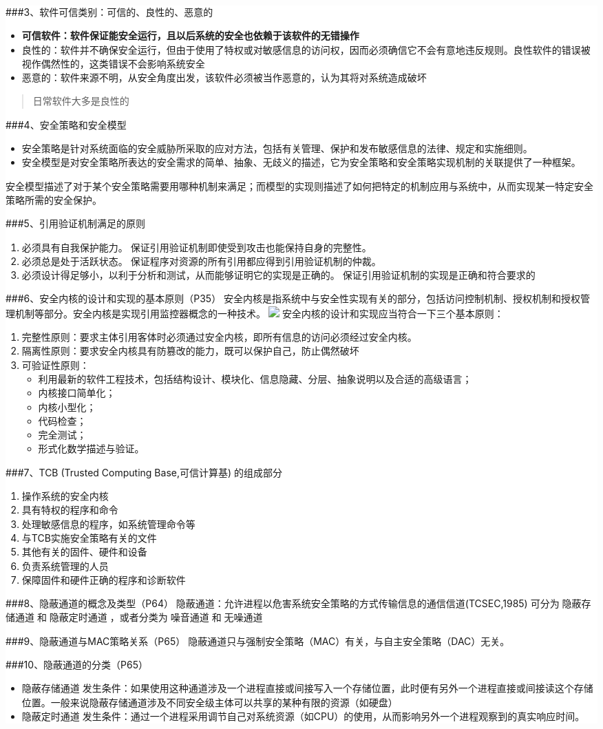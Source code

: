 
###3、软件可信类别：可信的、良性的、恶意的
- __可信软件：软件保证能安全运行，且以后系统的安全也依赖于该软件的无错操作__
- 良性的：软件并不确保安全运行，但由于使用了特权或对敏感信息的访问权，因而必须确信它不会有意地违反规则。良性软件的错误被视作偶然性的，这类错误不会影响系统安全
- 恶意的：软件来源不明，从安全角度出发，该软件必须被当作恶意的，认为其将对系统造成破坏

> 日常软件大多是良性的

###4、安全策略和安全模型
- 安全策略是针对系统面临的安全威胁所采取的应对方法，包括有关管理、保护和发布敏感信息的法律、规定和实施细则。
- 安全模型是对安全策略所表达的安全需求的简单、抽象、无歧义的描述，它为安全策略和安全策略实现机制的关联提供了一种框架。

安全模型描述了对于某个安全策略需要用哪种机制来满足；而模型的实现则描述了如何把特定的机制应用与系统中，从而实现某一特定安全策略所需的安全保护。

###5、引用验证机制满足的原则
1. 必须具有自我保护能力。   保证引用验证机制即使受到攻击也能保持自身的完整性。
2. 必须总是处于活跃状态。   保证程序对资源的所有引用都应得到引用验证机制的仲裁。
3. 必须设计得足够小，以利于分析和测试，从而能够证明它的实现是正确的。   保证引用验证机制的实现是正确和符合要求的

###6、安全内核的设计和实现的基本原则（P35）
安全内核是指系统中与安全性实现有关的部分，包括访问控制机制、授权机制和授权管理机制等部分。安全内核是实现引用监控器概念的一种技术。
![](https://gss3.bdstatic.com/-Po3dSag_xI4khGkpoWK1HF6hhy/baike/c0%3Dbaike80%2C5%2C5%2C80%2C26/sign=38f3afaec38065386fe7ac41f6b4ca21/8694a4c27d1ed21ba5140405a46eddc450da3f74.jpg)
安全内核的设计和实现应当符合一下三个基本原则：
1. 完整性原则：要求主体引用客体时必须通过安全内核，即所有信息的访问必须经过安全内核。
2. 隔离性原则：要求安全内核具有防篡改的能力，既可以保护自己，防止偶然破坏
3. 可验证性原则：
    - 利用最新的软件工程技术，包括结构设计、模块化、信息隐藏、分层、抽象说明以及合适的高级语言；
    - 内核接口简单化；
    - 内核小型化；
    - 代码检查；
    - 完全测试；
    - 形式化数学描述与验证。



###7、TCB (Trusted Computing Base,可信计算基) 的组成部分
1. 操作系统的安全内核
2. 具有特权的程序和命令
3. 处理敏感信息的程序，如系统管理命令等
4. 与TCB实施安全策略有关的文件
5. 其他有关的固件、硬件和设备
6. 负责系统管理的人员
7. 保障固件和硬件正确的程序和诊断软件

###8、隐蔽通道的概念及类型（P64）
隐蔽通道：允许进程以危害系统安全策略的方式传输信息的通信信道(TCSEC,1985)
可分为 隐蔽存储通道 和 隐蔽定时通道 ，或者分类为 噪音通道 和 无噪通道

###9、隐蔽通道与MAC策略关系（P65）
隐蔽通道只与强制安全策略（MAC）有关，与自主安全策略（DAC）无关。

###10、隐蔽通道的分类（P65）
- 隐蔽存储通道
 发生条件：如果使用这种通道涉及一个进程直接或间接写入一个存储位置，此时便有另外一个进程直接或间接读这个存储位置。一般来说隐蔽存储通道涉及不同安全级主体可以共享的某种有限的资源（如硬盘）
- 隐蔽定时通道
 发生条件：通过一个进程采用调节自己对系统资源（如CPU）的使用，从而影响另外一个进程观察到的真实响应时间。

